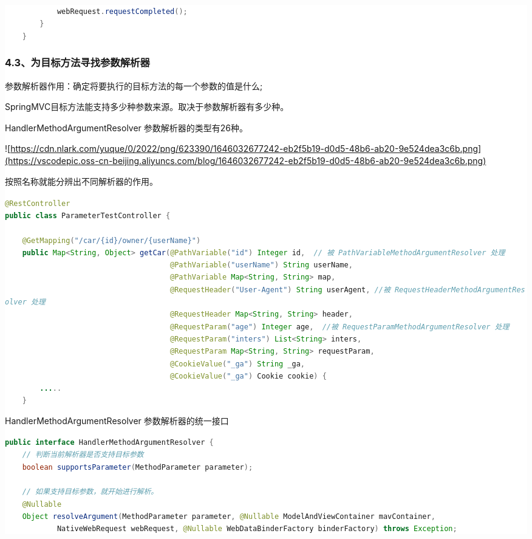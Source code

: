 ```java
			webRequest.requestCompleted();
		}
	}

```

### 4.3、为目标方法寻找参数解析器

参数解析器作用：确定将要执行的目标方法的每一个参数的值是什么;

SpringMVC目标方法能支持多少种参数来源。取决于参数解析器有多少种。

HandlerMethodArgumentResolver 参数解析器的类型有26种。

![https://cdn.nlark.com/yuque/0/2022/png/623390/1646032677242-eb2f5b19-d0d5-48b6-ab20-9e524dea3c6b.png](https://vscodepic.oss-cn-beijing.aliyuncs.com/blog/1646032677242-eb2f5b19-d0d5-48b6-ab20-9e524dea3c6b.png)

按照名称就能分辨出不同解析器的作用。

```java
@RestController
public class ParameterTestController {

    @GetMapping("/car/{id}/owner/{userName}")
    public Map<String, Object> getCar(@PathVariable("id") Integer id,  // 被 PathVariableMethodArgumentResolver 处理
                                      @PathVariable("userName") String userName,
                                      @PathVariable Map<String, String> map,
                                      @RequestHeader("User-Agent") String userAgent, //被 RequestHeaderMethodArgumentResolver 处理
                                      @RequestHeader Map<String, String> header,
                                      @RequestParam("age") Integer age,  //被 RequestParamMethodArgumentResolver 处理
                                      @RequestParam("inters") List<String> inters,
                                      @RequestParam Map<String, String> requestParam,
                                      @CookieValue("_ga") String _ga,
                                      @CookieValue("_ga") Cookie cookie) {
        .....
    }

```

HandlerMethodArgumentResolver 参数解析器的统一接口

```java
public interface HandlerMethodArgumentResolver {
    // 判断当前解析器是否支持目标参数
	boolean supportsParameter(MethodParameter parameter);

    // 如果支持目标参数，就开始进行解析。
	@Nullable
	Object resolveArgument(MethodParameter parameter, @Nullable ModelAndViewContainer mavContainer,
			NativeWebRequest webRequest, @Nullable WebDataBinderFactory binderFactory) throws Exception;

```
